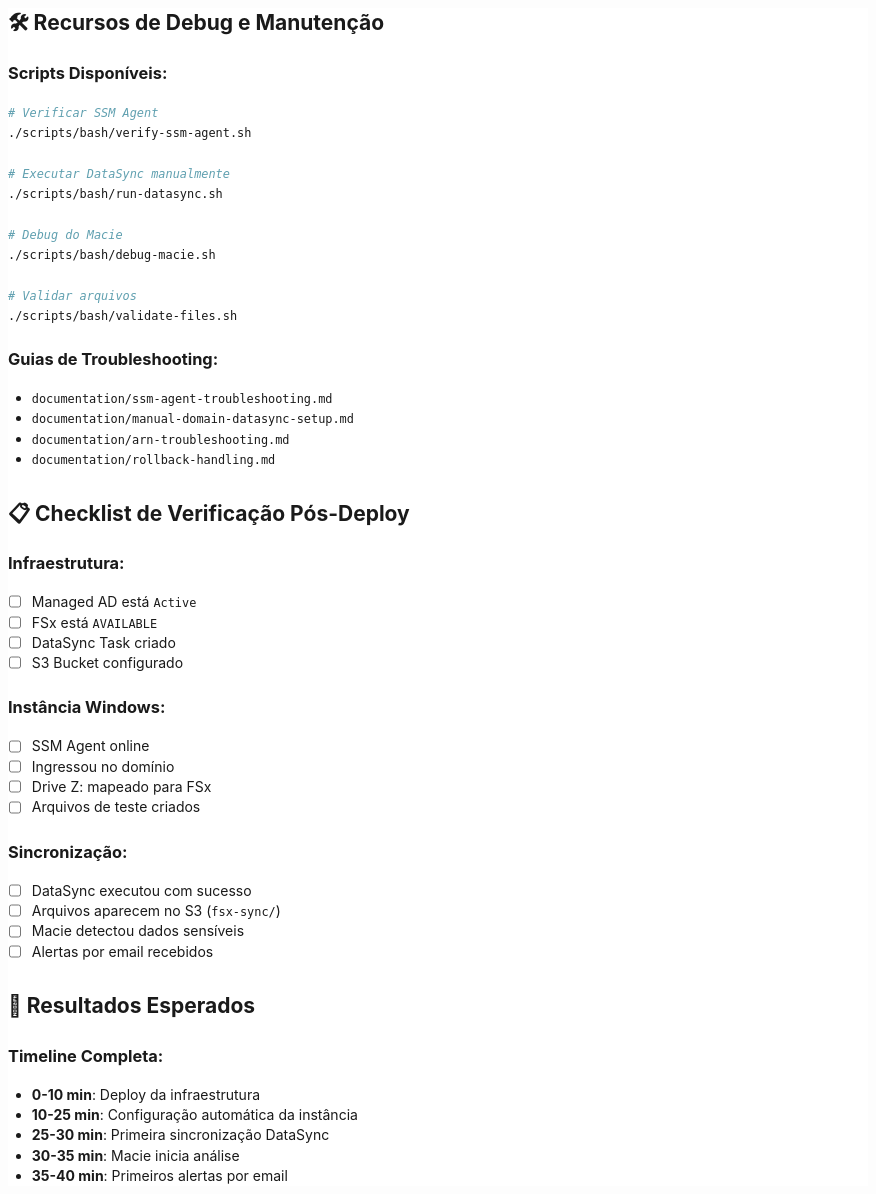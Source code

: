 ## 🛠️ **Recursos de Debug e Manutenção**

### **Scripts Disponíveis:**
```bash
# Verificar SSM Agent
./scripts/bash/verify-ssm-agent.sh

# Executar DataSync manualmente
./scripts/bash/run-datasync.sh

# Debug do Macie
./scripts/bash/debug-macie.sh

# Validar arquivos
./scripts/bash/validate-files.sh
```

### **Guias de Troubleshooting:**
- `documentation/ssm-agent-troubleshooting.md`
- `documentation/manual-domain-datasync-setup.md`
- `documentation/arn-troubleshooting.md`
- `documentation/rollback-handling.md`

## 📋 **Checklist de Verificação Pós-Deploy**

### **Infraestrutura:**
- [ ] Managed AD está `Active`
- [ ] FSx está `AVAILABLE`
- [ ] DataSync Task criado
- [ ] S3 Bucket configurado

### **Instância Windows:**
- [ ] SSM Agent online
- [ ] Ingressou no domínio
- [ ] Drive Z: mapeado para FSx
- [ ] Arquivos de teste criados

### **Sincronização:**
- [ ] DataSync executou com sucesso
- [ ] Arquivos aparecem no S3 (`fsx-sync/`)
- [ ] Macie detectou dados sensíveis
- [ ] Alertas por email recebidos

## 🎯 **Resultados Esperados**

### **Timeline Completa:**
- **0-10 min**: Deploy da infraestrutura
- **10-25 min**: Configuração automática da instância
- **25-30 min**: Primeira sincronização DataSync
- **30-35 min**: Macie inicia análise
- **35-40 min**: Primeiros alertas por email
